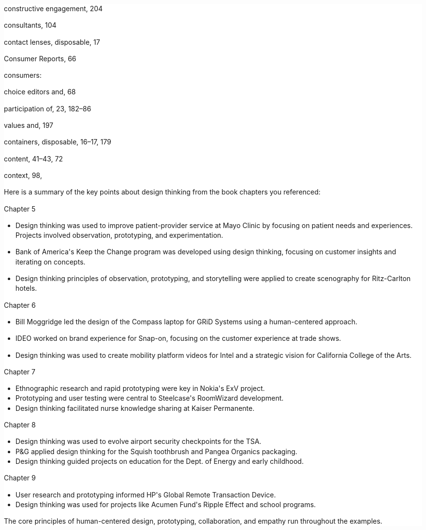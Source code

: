 constructive engagement, 204

consultants, 104

contact lenses, disposable, 17

Consumer Reports, 66

consumers:

choice editors and, 68

participation of, 23, 182–86

values and, 197

containers, disposable, 16–17, 179

content, 41–43, 72

context, 98,

 Here is a summary of the key points about design thinking from the book chapters you referenced:

Chapter 5

- Design thinking was used to improve patient-provider service at Mayo Clinic by focusing on patient needs and experiences. Projects involved observation, prototyping, and experimentation.

- Bank of America's Keep the Change program was developed using design thinking, focusing on customer insights and iterating on concepts. 

- Design thinking principles of observation, prototyping, and storytelling were applied to create scenography for Ritz-Carlton hotels.

Chapter 6

- Bill Moggridge led the design of the Compass laptop for GRiD Systems using a human-centered approach. 

- IDEO worked on brand experience for Snap-on, focusing on the customer experience at trade shows. 

- Design thinking was used to create mobility platform videos for Intel and a strategic vision for California College of the Arts.

Chapter 7

- Ethnographic research and rapid prototyping were key in Nokia's ExV project.
- Prototyping and user testing were central to Steelcase's RoomWizard development.  
- Design thinking facilitated nurse knowledge sharing at Kaiser Permanente.

Chapter 8

- Design thinking was used to evolve airport security checkpoints for the TSA.
- P&G applied design thinking for the Squish toothbrush and Pangea Organics packaging. 
- Design thinking guided projects on education for the Dept. of Energy and early childhood.

Chapter 9

- User research and prototyping informed HP's Global Remote Transaction Device.
- Design thinking was used for projects like Acumen Fund's Ripple Effect and school programs.

The core principles of human-centered design, prototyping, collaboration, and empathy run throughout the examples.
